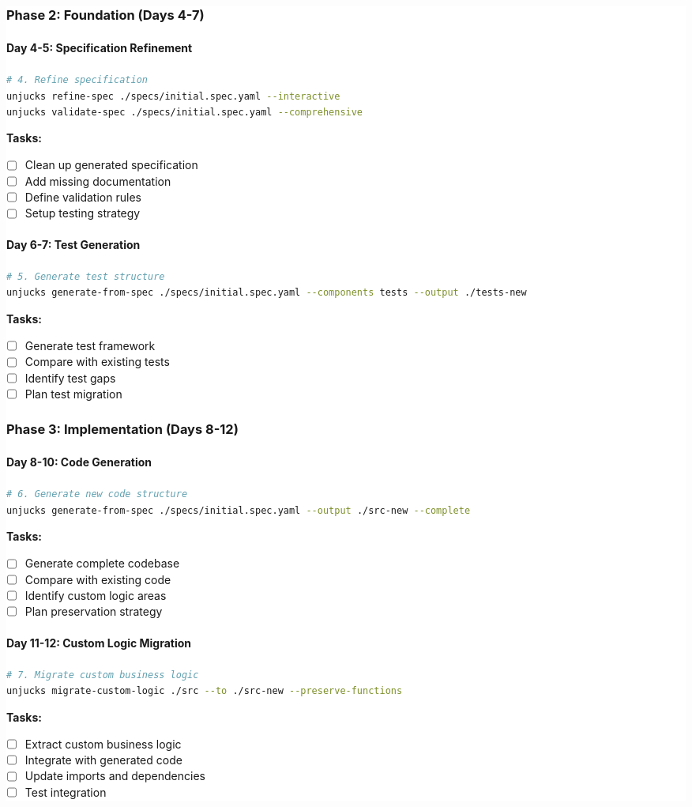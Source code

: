 ### Phase 2: Foundation (Days 4-7)

#### Day 4-5: Specification Refinement

```bash
# 4. Refine specification
unjucks refine-spec ./specs/initial.spec.yaml --interactive
unjucks validate-spec ./specs/initial.spec.yaml --comprehensive
```

**Tasks:**
- [ ] Clean up generated specification
- [ ] Add missing documentation
- [ ] Define validation rules
- [ ] Setup testing strategy

#### Day 6-7: Test Generation

```bash
# 5. Generate test structure
unjucks generate-from-spec ./specs/initial.spec.yaml --components tests --output ./tests-new
```

**Tasks:**
- [ ] Generate test framework
- [ ] Compare with existing tests
- [ ] Identify test gaps
- [ ] Plan test migration

### Phase 3: Implementation (Days 8-12)

#### Day 8-10: Code Generation

```bash
# 6. Generate new code structure
unjucks generate-from-spec ./specs/initial.spec.yaml --output ./src-new --complete
```

**Tasks:**
- [ ] Generate complete codebase
- [ ] Compare with existing code
- [ ] Identify custom logic areas
- [ ] Plan preservation strategy

#### Day 11-12: Custom Logic Migration

```bash
# 7. Migrate custom business logic
unjucks migrate-custom-logic ./src --to ./src-new --preserve-functions
```

**Tasks:**
- [ ] Extract custom business logic
- [ ] Integrate with generated code
- [ ] Update imports and dependencies
- [ ] Test integration
